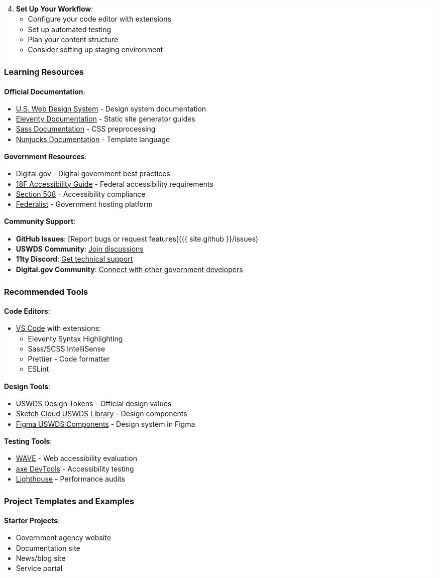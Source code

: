 4. **Set Up Your Workflow**:
   - Configure your code editor with extensions
   - Set up automated testing
   - Plan your content structure
   - Consider setting up staging environment

### Learning Resources

**Official Documentation**:
- [U.S. Web Design System](https://designsystem.digital.gov/) - Design system documentation
- [Eleventy Documentation](https://www.11ty.dev/docs/) - Static site generator guides
- [Sass Documentation](https://sass-lang.com/documentation) - CSS preprocessing
- [Nunjucks Documentation](https://mozilla.github.io/nunjucks/) - Template language

**Government Resources**:
- [Digital.gov](https://digital.gov/) - Digital government best practices
- [18F Accessibility Guide](https://accessibility.18f.gov/) - Federal accessibility requirements
- [Section 508](https://www.section508.gov/) - Accessibility compliance
- [Federalist](https://federalist.18f.gov/) - Government hosting platform

**Community Support**:
- **GitHub Issues**: [Report bugs or request features]({{ site.github }}/issues)
- **USWDS Community**: [Join discussions](https://designsystem.digital.gov/about/community/)
- **11ty Discord**: [Get technical support](https://www.11ty.dev/docs/community/)
- **Digital.gov Community**: [Connect with other government developers](https://digital.gov/communities/)

### Recommended Tools

**Code Editors**:
- [VS Code](https://code.visualstudio.com/) with extensions:
  - Eleventy Syntax Highlighting
  - Sass/SCSS IntelliSense
  - Prettier - Code formatter
  - ESLint

**Design Tools**:
- [USWDS Design Tokens](https://designsystem.digital.gov/design-tokens/) - Official design values
- [Sketch Cloud USWDS Library](https://www.sketch.com/s/0f3fd7ad-72b7-40d3-b696-b0ee90a1e076) - Design components
- [Figma USWDS Components](https://www.figma.com/community/file/836611771720754351) - Design system in Figma

**Testing Tools**:
- [WAVE](https://wave.webaim.org/) - Web accessibility evaluation
- [axe DevTools](https://www.deque.com/axe/devtools/) - Accessibility testing
- [Lighthouse](https://developers.google.com/web/tools/lighthouse) - Performance audits

### Project Templates and Examples

**Starter Projects**:
- Government agency website
- Documentation site
- News/blog site
- Service portal
